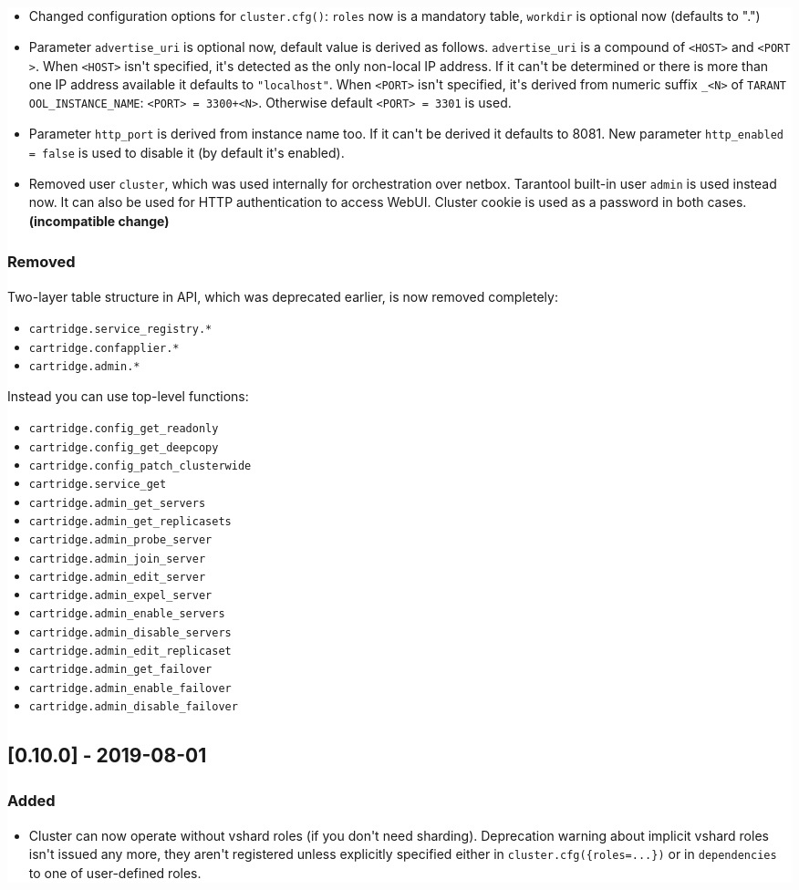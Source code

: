 - Changed configuration options for `cluster.cfg()`:
  `roles` now is a mandatory table, `workdir` is optional now (defaults to ".")

- Parameter `advertise_uri` is optional now, default value is derived as follows.
  `advertise_uri` is a compound of `<HOST>` and `<PORT>`.
  When `<HOST>` isn't specified, it's detected as the only non-local IP address.
  If it can't be determined or there is more than one IP address available it
  defaults to `"localhost"`.
  When `<PORT>` isn't specified, it's derived from numeric suffix `_<N>` of
  `TARANTOOL_INSTANCE_NAME`: `<PORT> = 3300+<N>`.
  Otherwise default `<PORT> = 3301` is used.

- Parameter `http_port` is derived from instance name too. If it can't be derived
  it defaults to 8081. New parameter `http_enabled = false` is used to disable it
  (by default it's enabled).

- Removed user `cluster`, which was used internally for orchestration over netbox.
  Tarantool built-in user `admin` is used instead now. It can also be used for HTTP
  authentication to access WebUI. Cluster cookie is used as a password in both cases.
  **(incompatible change)**

### Removed

Two-layer table structure in API, which was deprecated earlier, is now removed completely:

- `cartridge.service_registry.*`
- `cartridge.confapplier.*`
- `cartridge.admin.*`

Instead you can use top-level functions:

- `cartridge.config_get_readonly`
- `cartridge.config_get_deepcopy`
- `cartridge.config_patch_clusterwide`
- `cartridge.service_get`
- `cartridge.admin_get_servers`
- `cartridge.admin_get_replicasets`
- `cartridge.admin_probe_server`
- `cartridge.admin_join_server`
- `cartridge.admin_edit_server`
- `cartridge.admin_expel_server`
- `cartridge.admin_enable_servers`
- `cartridge.admin_disable_servers`
- `cartridge.admin_edit_replicaset`
- `cartridge.admin_get_failover`
- `cartridge.admin_enable_failover`
- `cartridge.admin_disable_failover`

## [0.10.0] - 2019-08-01

### Added

- Cluster can now operate without vshard roles (if you don't need sharding).
  Deprecation warning about implicit vshard roles isn't issued any more,
  they aren't registered unless explicitly specified either in `cluster.cfg({roles=...})`
  or in `dependencies` to one of user-defined roles.
